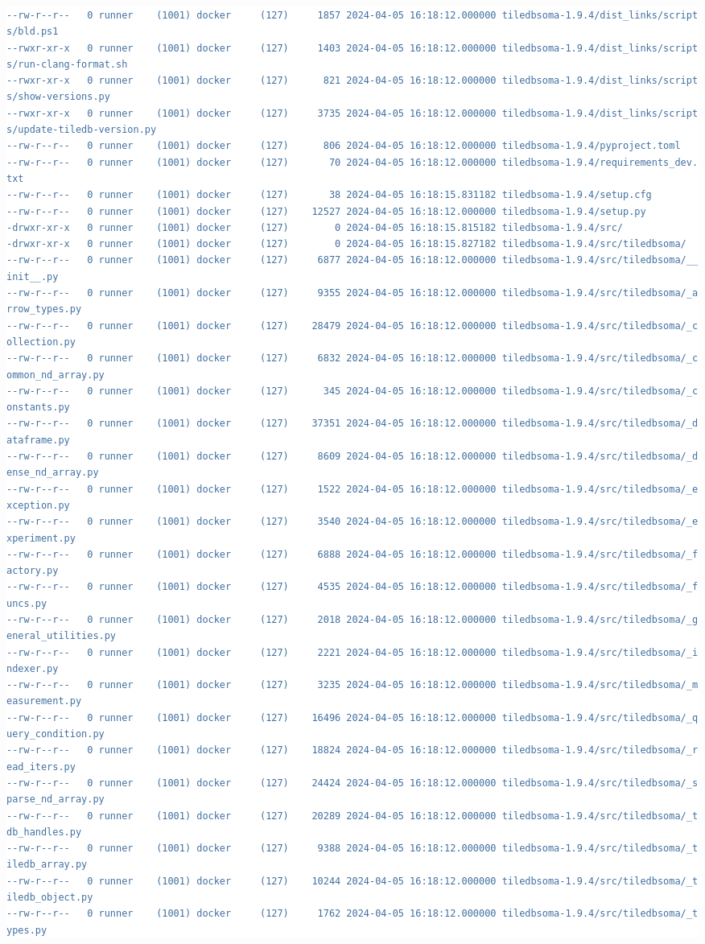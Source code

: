 ```diff
--rw-r--r--   0 runner    (1001) docker     (127)     1857 2024-04-05 16:18:12.000000 tiledbsoma-1.9.4/dist_links/scripts/bld.ps1
--rwxr-xr-x   0 runner    (1001) docker     (127)     1403 2024-04-05 16:18:12.000000 tiledbsoma-1.9.4/dist_links/scripts/run-clang-format.sh
--rwxr-xr-x   0 runner    (1001) docker     (127)      821 2024-04-05 16:18:12.000000 tiledbsoma-1.9.4/dist_links/scripts/show-versions.py
--rwxr-xr-x   0 runner    (1001) docker     (127)     3735 2024-04-05 16:18:12.000000 tiledbsoma-1.9.4/dist_links/scripts/update-tiledb-version.py
--rw-r--r--   0 runner    (1001) docker     (127)      806 2024-04-05 16:18:12.000000 tiledbsoma-1.9.4/pyproject.toml
--rw-r--r--   0 runner    (1001) docker     (127)       70 2024-04-05 16:18:12.000000 tiledbsoma-1.9.4/requirements_dev.txt
--rw-r--r--   0 runner    (1001) docker     (127)       38 2024-04-05 16:18:15.831182 tiledbsoma-1.9.4/setup.cfg
--rw-r--r--   0 runner    (1001) docker     (127)    12527 2024-04-05 16:18:12.000000 tiledbsoma-1.9.4/setup.py
-drwxr-xr-x   0 runner    (1001) docker     (127)        0 2024-04-05 16:18:15.815182 tiledbsoma-1.9.4/src/
-drwxr-xr-x   0 runner    (1001) docker     (127)        0 2024-04-05 16:18:15.827182 tiledbsoma-1.9.4/src/tiledbsoma/
--rw-r--r--   0 runner    (1001) docker     (127)     6877 2024-04-05 16:18:12.000000 tiledbsoma-1.9.4/src/tiledbsoma/__init__.py
--rw-r--r--   0 runner    (1001) docker     (127)     9355 2024-04-05 16:18:12.000000 tiledbsoma-1.9.4/src/tiledbsoma/_arrow_types.py
--rw-r--r--   0 runner    (1001) docker     (127)    28479 2024-04-05 16:18:12.000000 tiledbsoma-1.9.4/src/tiledbsoma/_collection.py
--rw-r--r--   0 runner    (1001) docker     (127)     6832 2024-04-05 16:18:12.000000 tiledbsoma-1.9.4/src/tiledbsoma/_common_nd_array.py
--rw-r--r--   0 runner    (1001) docker     (127)      345 2024-04-05 16:18:12.000000 tiledbsoma-1.9.4/src/tiledbsoma/_constants.py
--rw-r--r--   0 runner    (1001) docker     (127)    37351 2024-04-05 16:18:12.000000 tiledbsoma-1.9.4/src/tiledbsoma/_dataframe.py
--rw-r--r--   0 runner    (1001) docker     (127)     8609 2024-04-05 16:18:12.000000 tiledbsoma-1.9.4/src/tiledbsoma/_dense_nd_array.py
--rw-r--r--   0 runner    (1001) docker     (127)     1522 2024-04-05 16:18:12.000000 tiledbsoma-1.9.4/src/tiledbsoma/_exception.py
--rw-r--r--   0 runner    (1001) docker     (127)     3540 2024-04-05 16:18:12.000000 tiledbsoma-1.9.4/src/tiledbsoma/_experiment.py
--rw-r--r--   0 runner    (1001) docker     (127)     6888 2024-04-05 16:18:12.000000 tiledbsoma-1.9.4/src/tiledbsoma/_factory.py
--rw-r--r--   0 runner    (1001) docker     (127)     4535 2024-04-05 16:18:12.000000 tiledbsoma-1.9.4/src/tiledbsoma/_funcs.py
--rw-r--r--   0 runner    (1001) docker     (127)     2018 2024-04-05 16:18:12.000000 tiledbsoma-1.9.4/src/tiledbsoma/_general_utilities.py
--rw-r--r--   0 runner    (1001) docker     (127)     2221 2024-04-05 16:18:12.000000 tiledbsoma-1.9.4/src/tiledbsoma/_indexer.py
--rw-r--r--   0 runner    (1001) docker     (127)     3235 2024-04-05 16:18:12.000000 tiledbsoma-1.9.4/src/tiledbsoma/_measurement.py
--rw-r--r--   0 runner    (1001) docker     (127)    16496 2024-04-05 16:18:12.000000 tiledbsoma-1.9.4/src/tiledbsoma/_query_condition.py
--rw-r--r--   0 runner    (1001) docker     (127)    18824 2024-04-05 16:18:12.000000 tiledbsoma-1.9.4/src/tiledbsoma/_read_iters.py
--rw-r--r--   0 runner    (1001) docker     (127)    24424 2024-04-05 16:18:12.000000 tiledbsoma-1.9.4/src/tiledbsoma/_sparse_nd_array.py
--rw-r--r--   0 runner    (1001) docker     (127)    20289 2024-04-05 16:18:12.000000 tiledbsoma-1.9.4/src/tiledbsoma/_tdb_handles.py
--rw-r--r--   0 runner    (1001) docker     (127)     9388 2024-04-05 16:18:12.000000 tiledbsoma-1.9.4/src/tiledbsoma/_tiledb_array.py
--rw-r--r--   0 runner    (1001) docker     (127)    10244 2024-04-05 16:18:12.000000 tiledbsoma-1.9.4/src/tiledbsoma/_tiledb_object.py
--rw-r--r--   0 runner    (1001) docker     (127)     1762 2024-04-05 16:18:12.000000 tiledbsoma-1.9.4/src/tiledbsoma/_types.py
```